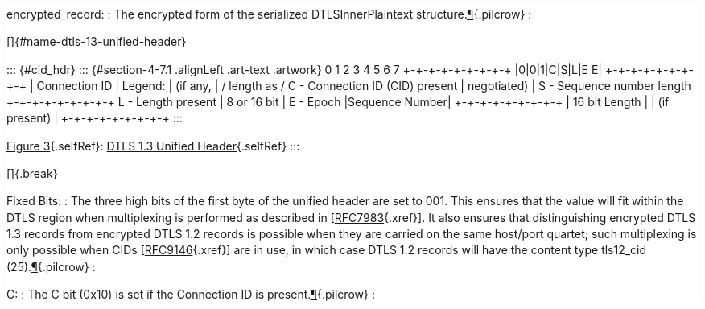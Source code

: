 encrypted_record:
:   The encrypted form of the serialized DTLSInnerPlaintext
    structure.[¶](#section-4-6.8){.pilcrow}
:   

[]{#name-dtls-13-unified-header}

::: {#cid_hdr}
::: {#section-4-7.1 .alignLeft .art-text .artwork}
        0 1 2 3 4 5 6 7
        +-+-+-+-+-+-+-+-+
        |0|0|1|C|S|L|E E|
        +-+-+-+-+-+-+-+-+
        | Connection ID |   Legend:
        | (if any,      |
        /  length as    /   C   - Connection ID (CID) present
        |  negotiated)  |   S   - Sequence number length
        +-+-+-+-+-+-+-+-+   L   - Length present
        |  8 or 16 bit  |   E   - Epoch
        |Sequence Number|
        +-+-+-+-+-+-+-+-+
        | 16 bit Length |
        | (if present)  |
        +-+-+-+-+-+-+-+-+
:::

[Figure 3](#figure-3){.selfRef}: [DTLS 1.3 Unified
Header](#name-dtls-13-unified-header){.selfRef}
:::

[]{.break}

Fixed Bits:
:   The three high bits of the first byte of the unified header are set
    to 001. This ensures that the value will fit within the DTLS region
    when multiplexing is performed as described in
    \[[RFC7983](#RFC7983){.xref}\]. It also ensures that distinguishing
    encrypted DTLS 1.3 records from encrypted DTLS 1.2 records is
    possible when they are carried on the same host/port quartet; such
    multiplexing is only possible when CIDs
    \[[RFC9146](#RFC9146){.xref}\] are in use, in which case DTLS 1.2
    records will have the content type tls12_cid
    (25).[¶](#section-4-8.2){.pilcrow}
:   

C:
:   The C bit (0x10) is set if the Connection ID is
    present.[¶](#section-4-8.4){.pilcrow}
:   
